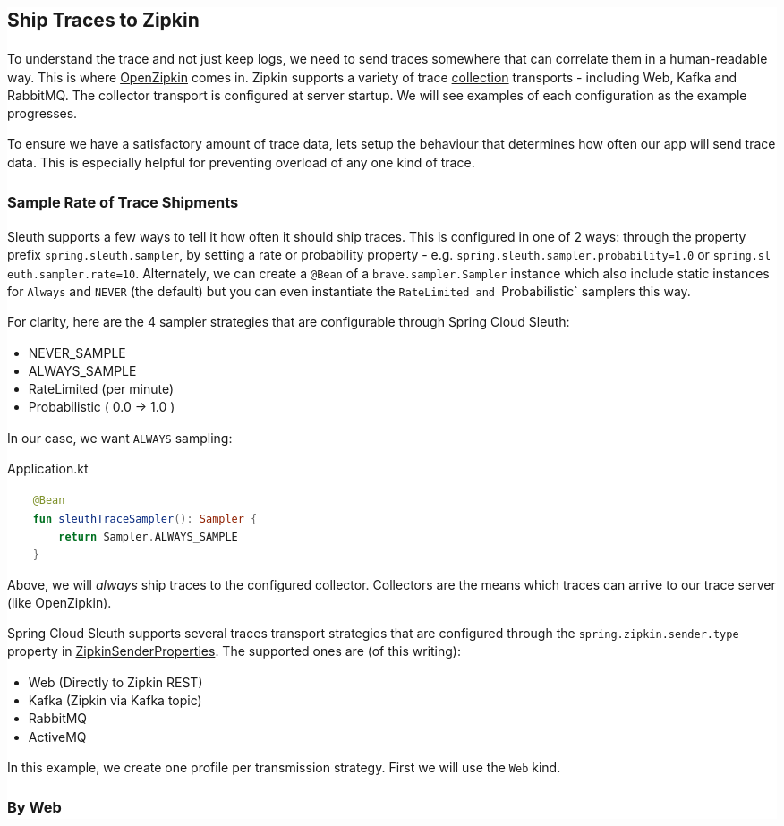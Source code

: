 ## Ship Traces to Zipkin

To understand the trace and not just keep logs, we need to send traces somewhere that can correlate them in a human-readable way. This is where [OpenZipkin](https://zipkin.io/) comes in. Zipkin supports a variety of trace [collection](https://zipkin.io/pages/architecture.html) transports - including Web, Kafka and RabbitMQ. The collector transport is configured at server startup. We will see examples of each configuration as the example progresses.

To ensure we have a satisfactory amount of trace data, lets setup the behaviour that determines how often our app will send trace data. This is especially helpful for preventing overload of any one kind of trace.

### Sample Rate of Trace Shipments

Sleuth supports a few ways to tell it how often it should ship traces. This is configured in one of 2 ways: through the property prefix `spring.sleuth.sampler`, by setting a rate or probability property - e.g. `spring.sleuth.sampler.probability=1.0` or `spring.sleuth.sampler.rate=10`. Alternately, we can create a `@Bean` of a `brave.sampler.Sampler` instance which also include static instances for `Always` and `NEVER` (the default) but you can even instantiate the `RateLimited and `Probabilistic` samplers this way.

For clarity, here are the 4 sampler strategies that are configurable through Spring Cloud Sleuth:

- NEVER_SAMPLE
- ALWAYS_SAMPLE
- RateLimited (per minute)
- Probabilistic ( 0.0 -> 1.0 )

In our case, we want `ALWAYS` sampling:

Application.kt

```kotlin
    @Bean
    fun sleuthTraceSampler(): Sampler {
        return Sampler.ALWAYS_SAMPLE
    }
```

Above, we will _always_ ship traces to the configured collector. Collectors are the means which traces can arrive to our trace server (like OpenZipkin).

Spring Cloud Sleuth supports several traces transport strategies that are configured through the `spring.zipkin.sender.type` property in [ZipkinSenderProperties](https://github.com/spring-cloud/spring-cloud-sleuth/blob/6ce9a43f462b1695ac78867eae652f61778a93cb/spring-cloud-sleuth-autoconfigure/src/main/java/org/springframework/cloud/sleuth/autoconfig/zipkin2/ZipkinSenderProperties.java). The supported ones are (of this writing):

- Web (Directly to Zipkin REST)
- Kafka (Zipkin via Kafka topic)
- RabbitMQ
- ActiveMQ

In this example, we create one profile per transmission strategy. First we will use the `Web` kind.

### By Web
